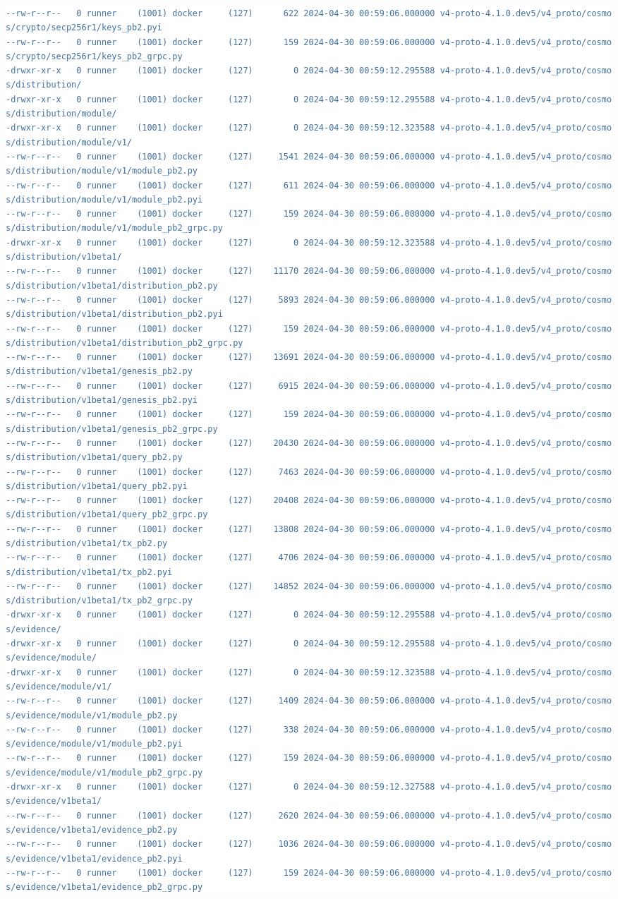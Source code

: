 ```diff
--rw-r--r--   0 runner    (1001) docker     (127)      622 2024-04-30 00:59:06.000000 v4-proto-4.1.0.dev5/v4_proto/cosmos/crypto/secp256r1/keys_pb2.pyi
--rw-r--r--   0 runner    (1001) docker     (127)      159 2024-04-30 00:59:06.000000 v4-proto-4.1.0.dev5/v4_proto/cosmos/crypto/secp256r1/keys_pb2_grpc.py
-drwxr-xr-x   0 runner    (1001) docker     (127)        0 2024-04-30 00:59:12.295588 v4-proto-4.1.0.dev5/v4_proto/cosmos/distribution/
-drwxr-xr-x   0 runner    (1001) docker     (127)        0 2024-04-30 00:59:12.295588 v4-proto-4.1.0.dev5/v4_proto/cosmos/distribution/module/
-drwxr-xr-x   0 runner    (1001) docker     (127)        0 2024-04-30 00:59:12.323588 v4-proto-4.1.0.dev5/v4_proto/cosmos/distribution/module/v1/
--rw-r--r--   0 runner    (1001) docker     (127)     1541 2024-04-30 00:59:06.000000 v4-proto-4.1.0.dev5/v4_proto/cosmos/distribution/module/v1/module_pb2.py
--rw-r--r--   0 runner    (1001) docker     (127)      611 2024-04-30 00:59:06.000000 v4-proto-4.1.0.dev5/v4_proto/cosmos/distribution/module/v1/module_pb2.pyi
--rw-r--r--   0 runner    (1001) docker     (127)      159 2024-04-30 00:59:06.000000 v4-proto-4.1.0.dev5/v4_proto/cosmos/distribution/module/v1/module_pb2_grpc.py
-drwxr-xr-x   0 runner    (1001) docker     (127)        0 2024-04-30 00:59:12.323588 v4-proto-4.1.0.dev5/v4_proto/cosmos/distribution/v1beta1/
--rw-r--r--   0 runner    (1001) docker     (127)    11170 2024-04-30 00:59:06.000000 v4-proto-4.1.0.dev5/v4_proto/cosmos/distribution/v1beta1/distribution_pb2.py
--rw-r--r--   0 runner    (1001) docker     (127)     5893 2024-04-30 00:59:06.000000 v4-proto-4.1.0.dev5/v4_proto/cosmos/distribution/v1beta1/distribution_pb2.pyi
--rw-r--r--   0 runner    (1001) docker     (127)      159 2024-04-30 00:59:06.000000 v4-proto-4.1.0.dev5/v4_proto/cosmos/distribution/v1beta1/distribution_pb2_grpc.py
--rw-r--r--   0 runner    (1001) docker     (127)    13691 2024-04-30 00:59:06.000000 v4-proto-4.1.0.dev5/v4_proto/cosmos/distribution/v1beta1/genesis_pb2.py
--rw-r--r--   0 runner    (1001) docker     (127)     6915 2024-04-30 00:59:06.000000 v4-proto-4.1.0.dev5/v4_proto/cosmos/distribution/v1beta1/genesis_pb2.pyi
--rw-r--r--   0 runner    (1001) docker     (127)      159 2024-04-30 00:59:06.000000 v4-proto-4.1.0.dev5/v4_proto/cosmos/distribution/v1beta1/genesis_pb2_grpc.py
--rw-r--r--   0 runner    (1001) docker     (127)    20430 2024-04-30 00:59:06.000000 v4-proto-4.1.0.dev5/v4_proto/cosmos/distribution/v1beta1/query_pb2.py
--rw-r--r--   0 runner    (1001) docker     (127)     7463 2024-04-30 00:59:06.000000 v4-proto-4.1.0.dev5/v4_proto/cosmos/distribution/v1beta1/query_pb2.pyi
--rw-r--r--   0 runner    (1001) docker     (127)    20408 2024-04-30 00:59:06.000000 v4-proto-4.1.0.dev5/v4_proto/cosmos/distribution/v1beta1/query_pb2_grpc.py
--rw-r--r--   0 runner    (1001) docker     (127)    13808 2024-04-30 00:59:06.000000 v4-proto-4.1.0.dev5/v4_proto/cosmos/distribution/v1beta1/tx_pb2.py
--rw-r--r--   0 runner    (1001) docker     (127)     4706 2024-04-30 00:59:06.000000 v4-proto-4.1.0.dev5/v4_proto/cosmos/distribution/v1beta1/tx_pb2.pyi
--rw-r--r--   0 runner    (1001) docker     (127)    14852 2024-04-30 00:59:06.000000 v4-proto-4.1.0.dev5/v4_proto/cosmos/distribution/v1beta1/tx_pb2_grpc.py
-drwxr-xr-x   0 runner    (1001) docker     (127)        0 2024-04-30 00:59:12.295588 v4-proto-4.1.0.dev5/v4_proto/cosmos/evidence/
-drwxr-xr-x   0 runner    (1001) docker     (127)        0 2024-04-30 00:59:12.295588 v4-proto-4.1.0.dev5/v4_proto/cosmos/evidence/module/
-drwxr-xr-x   0 runner    (1001) docker     (127)        0 2024-04-30 00:59:12.323588 v4-proto-4.1.0.dev5/v4_proto/cosmos/evidence/module/v1/
--rw-r--r--   0 runner    (1001) docker     (127)     1409 2024-04-30 00:59:06.000000 v4-proto-4.1.0.dev5/v4_proto/cosmos/evidence/module/v1/module_pb2.py
--rw-r--r--   0 runner    (1001) docker     (127)      338 2024-04-30 00:59:06.000000 v4-proto-4.1.0.dev5/v4_proto/cosmos/evidence/module/v1/module_pb2.pyi
--rw-r--r--   0 runner    (1001) docker     (127)      159 2024-04-30 00:59:06.000000 v4-proto-4.1.0.dev5/v4_proto/cosmos/evidence/module/v1/module_pb2_grpc.py
-drwxr-xr-x   0 runner    (1001) docker     (127)        0 2024-04-30 00:59:12.327588 v4-proto-4.1.0.dev5/v4_proto/cosmos/evidence/v1beta1/
--rw-r--r--   0 runner    (1001) docker     (127)     2620 2024-04-30 00:59:06.000000 v4-proto-4.1.0.dev5/v4_proto/cosmos/evidence/v1beta1/evidence_pb2.py
--rw-r--r--   0 runner    (1001) docker     (127)     1036 2024-04-30 00:59:06.000000 v4-proto-4.1.0.dev5/v4_proto/cosmos/evidence/v1beta1/evidence_pb2.pyi
--rw-r--r--   0 runner    (1001) docker     (127)      159 2024-04-30 00:59:06.000000 v4-proto-4.1.0.dev5/v4_proto/cosmos/evidence/v1beta1/evidence_pb2_grpc.py
```
